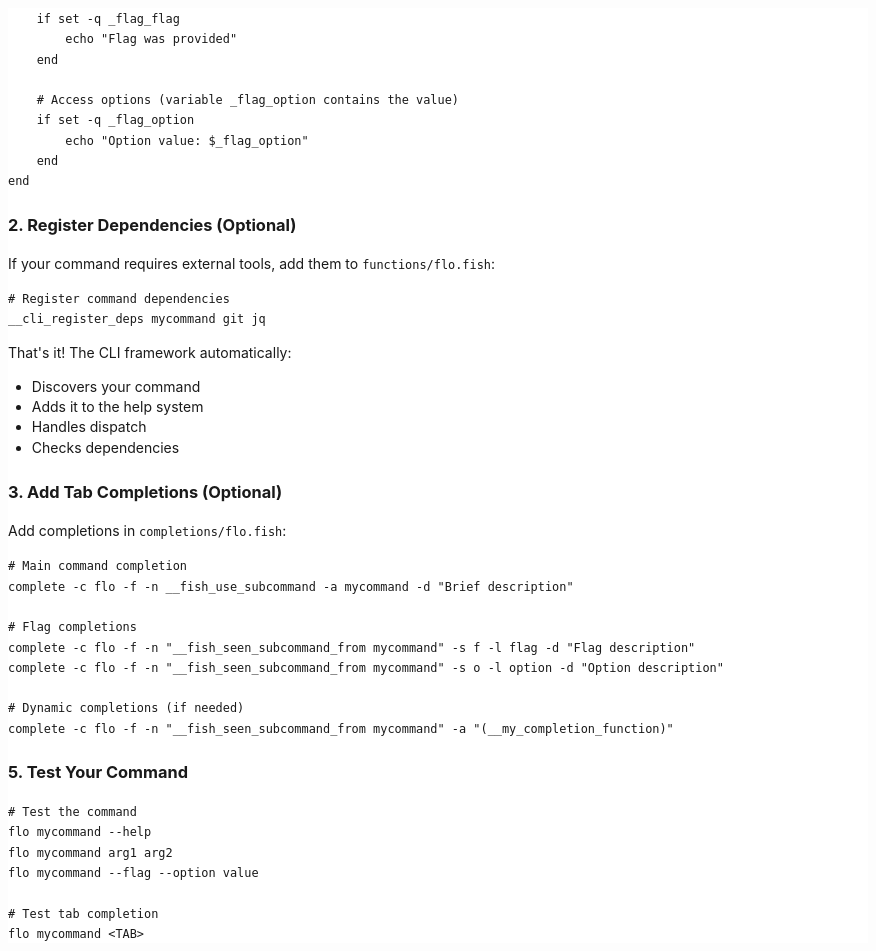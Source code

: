 ```fish
    if set -q _flag_flag
        echo "Flag was provided"
    end
    
    # Access options (variable _flag_option contains the value)
    if set -q _flag_option
        echo "Option value: $_flag_option"
    end
end
```

### 2. Register Dependencies (Optional)

If your command requires external tools, add them to `functions/flo.fish`:

```fish
# Register command dependencies
__cli_register_deps mycommand git jq
```

That's it! The CLI framework automatically:

- Discovers your command
- Adds it to the help system
- Handles dispatch
- Checks dependencies

### 3. Add Tab Completions (Optional)

Add completions in `completions/flo.fish`:

```fish
# Main command completion
complete -c flo -f -n __fish_use_subcommand -a mycommand -d "Brief description"

# Flag completions
complete -c flo -f -n "__fish_seen_subcommand_from mycommand" -s f -l flag -d "Flag description"
complete -c flo -f -n "__fish_seen_subcommand_from mycommand" -s o -l option -d "Option description"

# Dynamic completions (if needed)
complete -c flo -f -n "__fish_seen_subcommand_from mycommand" -a "(__my_completion_function)"
```

### 5. Test Your Command

```fish
# Test the command
flo mycommand --help
flo mycommand arg1 arg2
flo mycommand --flag --option value

# Test tab completion
flo mycommand <TAB>
```
